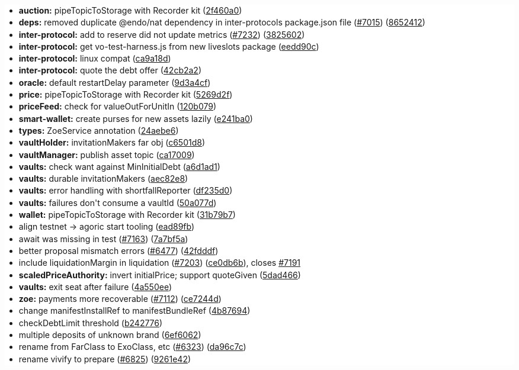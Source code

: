 * **auction:** pipeTopicToStorage with Recorder kit ([2f460a0](https://github.com/Agoric/agoric-sdk/commit/2f460a0105d0ec34d4e6345b36ebeb519854f43c))
* **deps:** removed duplicate @endo/nat dependency in inter-protocols package.json file ([#7015](https://github.com/Agoric/agoric-sdk/issues/7015)) ([8652412](https://github.com/Agoric/agoric-sdk/commit/86524125b83076ce15f3c045755295b7c2887c60))
* **inter-protocol:** add to reserve did not update metrics ([#7232](https://github.com/Agoric/agoric-sdk/issues/7232)) ([3825602](https://github.com/Agoric/agoric-sdk/commit/3825602ca28838f8c2d1ee650952179445ec3f4c))
* **inter-protocol:** get vo-test-harness.js from new liveslots package ([eedd90c](https://github.com/Agoric/agoric-sdk/commit/eedd90cb4ba4213b1319f408821edf1b5c69a082))
* **inter-protocol:** linux compat ([ca9a18d](https://github.com/Agoric/agoric-sdk/commit/ca9a18d43ca7016cf06df17e58e271c4682abdc7))
* **inter-protocol:** quote the debt offer ([42cb2a2](https://github.com/Agoric/agoric-sdk/commit/42cb2a24e07076e1d17e556fb5c7f64ee8861df4))
* **oracle:** default restartDelay parameter ([9d3a4cf](https://github.com/Agoric/agoric-sdk/commit/9d3a4cf488c9964ffb9aae0ad80b04fb9188f24f))
* **price:** pipeTopicToStorage with Recorder kit ([5269d2f](https://github.com/Agoric/agoric-sdk/commit/5269d2f60feb388263a36f62a61e3b8fda04b07d))
* **priceFeed:** check for valueOutForUnitIn ([120b079](https://github.com/Agoric/agoric-sdk/commit/120b079b08ffc866e2a76f4a0b2ea5f41d522d02))
* **smart-wallet:** create purses for new assets lazily ([e241ba0](https://github.com/Agoric/agoric-sdk/commit/e241ba03a7d9f441436b3d987f9327060d7dd8ce))
* **types:** ZoeService annotation ([24aebe6](https://github.com/Agoric/agoric-sdk/commit/24aebe69b6773a7c63cc0d1193e5e09eb4e52cc6))
* **vaultHolder:** invitationMakers far obj ([c6501d8](https://github.com/Agoric/agoric-sdk/commit/c6501d847dffe78dea4f9c5716dd58186d8a4bb3))
* **vaultManager:** publish asset topic ([ca17009](https://github.com/Agoric/agoric-sdk/commit/ca17009bc814d348e89caaf466e5aee24f2414ac))
* **vaults:** check want against MinInitialDebt ([a6d1ad1](https://github.com/Agoric/agoric-sdk/commit/a6d1ad12626a5c77ab27977174f64434034792c1))
* **vaults:** durable invitationMakers ([aec82e8](https://github.com/Agoric/agoric-sdk/commit/aec82e863aaf958f9b89d5d76655cfe549b3d66a))
* **vaults:** error handling with shortfallReporter ([df235d0](https://github.com/Agoric/agoric-sdk/commit/df235d0e080faee898455dee9cd19cf628b5917f))
* **vaults:** failures don't consume a vaultId ([50a077d](https://github.com/Agoric/agoric-sdk/commit/50a077d0bed523029841a282152de515774dcd94))
* **wallet:** pipeTopicToStorage with Recorder kit ([31b79b7](https://github.com/Agoric/agoric-sdk/commit/31b79b71eda59b62d3bacd7ca648b53b9385afc0))
* align testnet -> agoric start tooling ([ead89fb](https://github.com/Agoric/agoric-sdk/commit/ead89fb49b4095f326f4bbab52ac79c9dd7d0e2f))
* await was missing in test ([#7163](https://github.com/Agoric/agoric-sdk/issues/7163)) ([7a7bf5a](https://github.com/Agoric/agoric-sdk/commit/7a7bf5a4f6ec962f39c6c0c573f8bc2770be4526))
* better proposal mismatch errors ([#6477](https://github.com/Agoric/agoric-sdk/issues/6477)) ([42fdddf](https://github.com/Agoric/agoric-sdk/commit/42fdddfbc87a7e61b848cdf00a06f1886af935d7))
* include liquidationMargin in liquidation ([#7203](https://github.com/Agoric/agoric-sdk/issues/7203)) ([ce0db6b](https://github.com/Agoric/agoric-sdk/commit/ce0db6b58fe41a719c47bd1971b63967e0bd9010)), closes [#7191](https://github.com/Agoric/agoric-sdk/issues/7191)
* **scaledPriceAuthority:** invert initialPrice; support quoteGiven ([5dad466](https://github.com/Agoric/agoric-sdk/commit/5dad4660100d6c776f1757ea2e5d7d27890665a2))
* **vaults:** exit seat after failure ([4a550ee](https://github.com/Agoric/agoric-sdk/commit/4a550ee5ebc1ea04a6052329be61c9335a722716))
* **zoe:** payments more recoverable ([#7112](https://github.com/Agoric/agoric-sdk/issues/7112)) ([ce7244d](https://github.com/Agoric/agoric-sdk/commit/ce7244d6cf23f57e6de73b5d119e9681456fded7))
* change manifestInstallRef to manifestBundleRef ([4b87694](https://github.com/Agoric/agoric-sdk/commit/4b8769494eec1ce6bb5beda295389e8b982a9f37))
* checkDebtLimit threshold ([b242776](https://github.com/Agoric/agoric-sdk/commit/b242776dbafd4dce173588303983af243f2eb674))
* multiple deposits of unknown brand ([6ef6062](https://github.com/Agoric/agoric-sdk/commit/6ef6062a4b69b0d44b18dc576021bbbaf372b3b2))
* rename from FarClass to ExoClass, etc ([#6323](https://github.com/Agoric/agoric-sdk/issues/6323)) ([da96c7c](https://github.com/Agoric/agoric-sdk/commit/da96c7c3c902a5e266baeedf23df02481f2e9c9d))
* rename vivify to prepare ([#6825](https://github.com/Agoric/agoric-sdk/issues/6825)) ([9261e42](https://github.com/Agoric/agoric-sdk/commit/9261e42e677a3fc31f52defc8fc7ae800f098838))